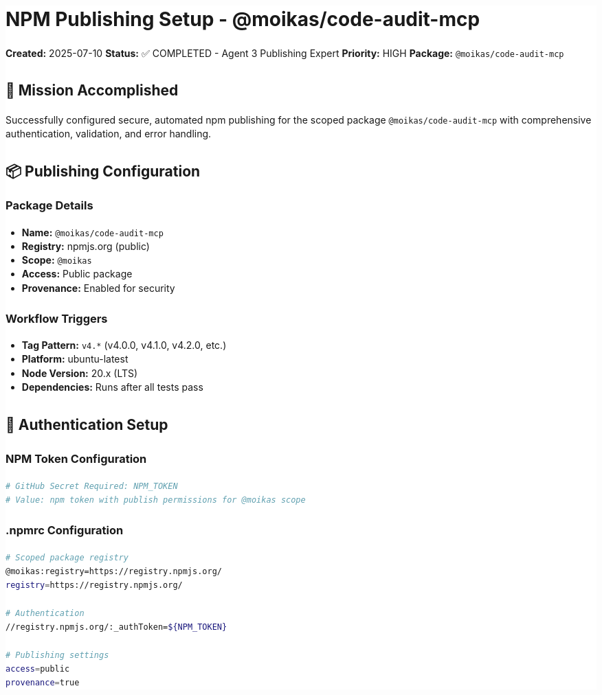 # NPM Publishing Setup - @moikas/code-audit-mcp

**Created:** 2025-07-10
**Status:** ✅ COMPLETED - Agent 3 Publishing Expert
**Priority:** HIGH
**Package:** `@moikas/code-audit-mcp`

## 🎯 Mission Accomplished

Successfully configured secure, automated npm publishing for the scoped package `@moikas/code-audit-mcp` with comprehensive authentication, validation, and error handling.

## 📦 Publishing Configuration

### Package Details
- **Name:** `@moikas/code-audit-mcp`
- **Registry:** npmjs.org (public)
- **Scope:** `@moikas`
- **Access:** Public package
- **Provenance:** Enabled for security

### Workflow Triggers
- **Tag Pattern:** `v4.*` (v4.0.0, v4.1.0, v4.2.0, etc.)
- **Platform:** ubuntu-latest
- **Node Version:** 20.x (LTS)
- **Dependencies:** Runs after all tests pass

## 🔐 Authentication Setup

### NPM Token Configuration
```yaml
# GitHub Secret Required: NPM_TOKEN
# Value: npm token with publish permissions for @moikas scope
```

### .npmrc Configuration
```bash
# Scoped package registry
@moikas:registry=https://registry.npmjs.org/
registry=https://registry.npmjs.org/

# Authentication
//registry.npmjs.org/:_authToken=${NPM_TOKEN}

# Publishing settings
access=public
provenance=true
```
